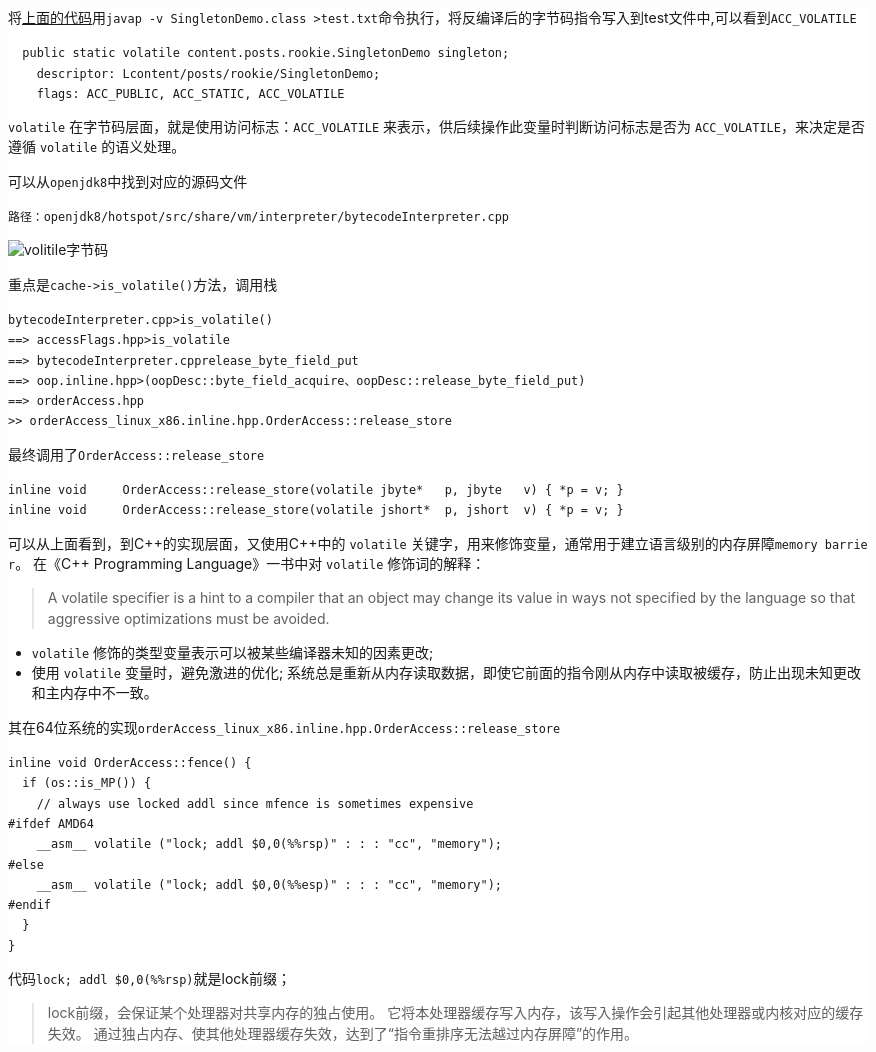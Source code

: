 将[上面的代码](#使用案例)用`javap -v SingletonDemo.class >test.txt`命令执行，将反编译后的字节码指令写入到test文件中,可以看到`ACC_VOLATILE`
```
  public static volatile content.posts.rookie.SingletonDemo singleton;
    descriptor: Lcontent/posts/rookie/SingletonDemo;
    flags: ACC_PUBLIC, ACC_STATIC, ACC_VOLATILE
```
`volatile` 在字节码层面，就是使用访问标志：`ACC_VOLATILE` 来表示，供后续操作此变量时判断访问标志是否为 `ACC_VOLATILE`，来决定是否遵循 `volatile` 的语义处理。

可以从`openjdk8`中找到对应的源码文件
```
路径：openjdk8/hotspot/src/share/vm/interpreter/bytecodeInterpreter.cpp
```
![volitile字节码](/iblog/posts/annex/images/essays/volitile字节码.png)

重点是`cache->is_volatile()`方法，调用栈
```
bytecodeInterpreter.cpp>is_volatile() 
==> accessFlags.hpp>is_volatile 
==> bytecodeInterpreter.cpprelease_byte_field_put
==> oop.inline.hpp>(oopDesc::byte_field_acquire、oopDesc::release_byte_field_put)
==> orderAccess.hpp
>> orderAccess_linux_x86.inline.hpp.OrderAccess::release_store
```
最终调用了`OrderAccess::release_store`
```
inline void     OrderAccess::release_store(volatile jbyte*   p, jbyte   v) { *p = v; }
inline void     OrderAccess::release_store(volatile jshort*  p, jshort  v) { *p = v; }
```
可以从上面看到，到C++的实现层面，又使用C++中的 `volatile` 关键字，用来修饰变量，通常用于建立语言级别的内存屏障`memory barrier`。
在《C++ Programming Language》一书中对 `volatile` 修饰词的解释：
>A volatile specifier is a hint to a compiler that an object may change its value in ways not specified by the language so that aggressive optimizations must be avoided.

- `volatile` 修饰的类型变量表示可以被某些编译器未知的因素更改;
- 使用 `volatile` 变量时，避免激进的优化; 系统总是重新从内存读取数据，即使它前面的指令刚从内存中读取被缓存，防止出现未知更改和主内存中不一致。

其在64位系统的实现`orderAccess_linux_x86.inline.hpp.OrderAccess::release_store`
```
inline void OrderAccess::fence() {
  if (os::is_MP()) {
    // always use locked addl since mfence is sometimes expensive
#ifdef AMD64
    __asm__ volatile ("lock; addl $0,0(%%rsp)" : : : "cc", "memory");
#else
    __asm__ volatile ("lock; addl $0,0(%%esp)" : : : "cc", "memory");
#endif
  }
}
```
代码`lock; addl $0,0(%%rsp)`就是lock前缀；

> lock前缀，会保证某个处理器对共享内存的独占使用。
它将本处理器缓存写入内存，该写入操作会引起其他处理器或内核对应的缓存失效。
通过独占内存、使其他处理器缓存失效，达到了“指令重排序无法越过内存屏障”的作用。
